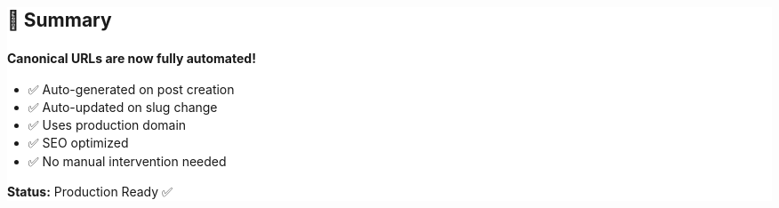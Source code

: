 
## 🎉 Summary

**Canonical URLs are now fully automated!**

- ✅ Auto-generated on post creation
- ✅ Auto-updated on slug change
- ✅ Uses production domain
- ✅ SEO optimized
- ✅ No manual intervention needed

**Status:** Production Ready ✅
